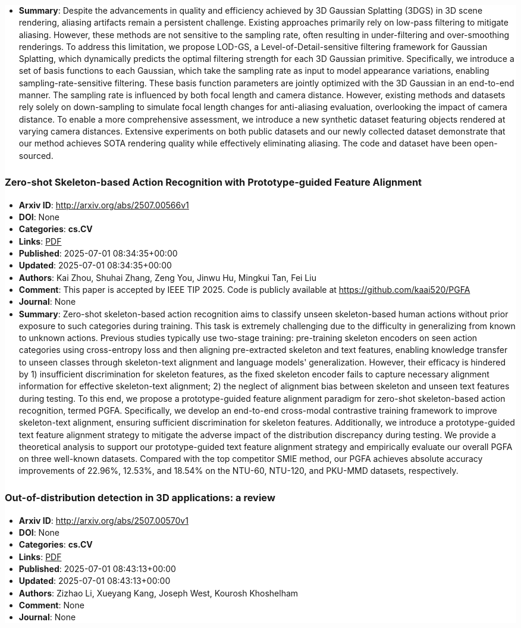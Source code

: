 - **Summary**: Despite the advancements in quality and efficiency achieved by 3D Gaussian Splatting (3DGS) in 3D scene rendering, aliasing artifacts remain a persistent challenge. Existing approaches primarily rely on low-pass filtering to mitigate aliasing. However, these methods are not sensitive to the sampling rate, often resulting in under-filtering and over-smoothing renderings. To address this limitation, we propose LOD-GS, a Level-of-Detail-sensitive filtering framework for Gaussian Splatting, which dynamically predicts the optimal filtering strength for each 3D Gaussian primitive. Specifically, we introduce a set of basis functions to each Gaussian, which take the sampling rate as input to model appearance variations, enabling sampling-rate-sensitive filtering. These basis function parameters are jointly optimized with the 3D Gaussian in an end-to-end manner. The sampling rate is influenced by both focal length and camera distance. However, existing methods and datasets rely solely on down-sampling to simulate focal length changes for anti-aliasing evaluation, overlooking the impact of camera distance. To enable a more comprehensive assessment, we introduce a new synthetic dataset featuring objects rendered at varying camera distances. Extensive experiments on both public datasets and our newly collected dataset demonstrate that our method achieves SOTA rendering quality while effectively eliminating aliasing. The code and dataset have been open-sourced.



### Zero-shot Skeleton-based Action Recognition with Prototype-guided Feature Alignment
- **Arxiv ID**: http://arxiv.org/abs/2507.00566v1
- **DOI**: None
- **Categories**: **cs.CV**
- **Links**: [PDF](http://arxiv.org/pdf/2507.00566v1)
- **Published**: 2025-07-01 08:34:35+00:00
- **Updated**: 2025-07-01 08:34:35+00:00
- **Authors**: Kai Zhou, Shuhai Zhang, Zeng You, Jinwu Hu, Mingkui Tan, Fei Liu
- **Comment**: This paper is accepted by IEEE TIP 2025. Code is publicly available
  at https://github.com/kaai520/PGFA
- **Journal**: None
- **Summary**: Zero-shot skeleton-based action recognition aims to classify unseen skeleton-based human actions without prior exposure to such categories during training. This task is extremely challenging due to the difficulty in generalizing from known to unknown actions. Previous studies typically use two-stage training: pre-training skeleton encoders on seen action categories using cross-entropy loss and then aligning pre-extracted skeleton and text features, enabling knowledge transfer to unseen classes through skeleton-text alignment and language models' generalization. However, their efficacy is hindered by 1) insufficient discrimination for skeleton features, as the fixed skeleton encoder fails to capture necessary alignment information for effective skeleton-text alignment; 2) the neglect of alignment bias between skeleton and unseen text features during testing. To this end, we propose a prototype-guided feature alignment paradigm for zero-shot skeleton-based action recognition, termed PGFA. Specifically, we develop an end-to-end cross-modal contrastive training framework to improve skeleton-text alignment, ensuring sufficient discrimination for skeleton features. Additionally, we introduce a prototype-guided text feature alignment strategy to mitigate the adverse impact of the distribution discrepancy during testing. We provide a theoretical analysis to support our prototype-guided text feature alignment strategy and empirically evaluate our overall PGFA on three well-known datasets. Compared with the top competitor SMIE method, our PGFA achieves absolute accuracy improvements of 22.96%, 12.53%, and 18.54% on the NTU-60, NTU-120, and PKU-MMD datasets, respectively.



### Out-of-distribution detection in 3D applications: a review
- **Arxiv ID**: http://arxiv.org/abs/2507.00570v1
- **DOI**: None
- **Categories**: **cs.CV**
- **Links**: [PDF](http://arxiv.org/pdf/2507.00570v1)
- **Published**: 2025-07-01 08:43:13+00:00
- **Updated**: 2025-07-01 08:43:13+00:00
- **Authors**: Zizhao Li, Xueyang Kang, Joseph West, Kourosh Khoshelham
- **Comment**: None
- **Journal**: None